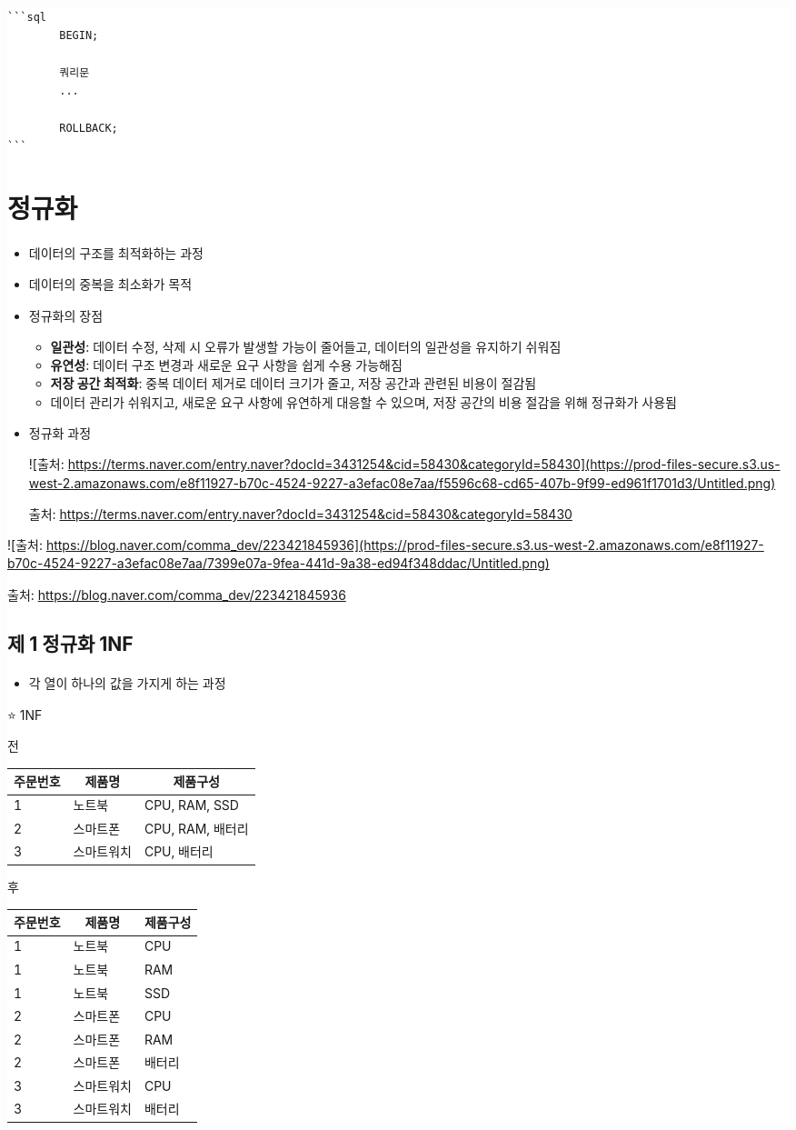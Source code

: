     ```sql
    		BEGIN;
    		
    		쿼리문
    		...
    		
    		ROLLBACK;
    ```


# 정규화

- 데이터의 구조를 최적화하는 과정
- 데이터의 중복을 최소화가 목적
- 정규화의 장점
  - **일관성**: 데이터 수정, 삭제 시 오류가 발생할 가능이 줄어들고, 데이터의 일관성을 유지하기 쉬워짐
  - **유연성**: 데이터 구조 변경과 새로운 요구 사항을 쉽게 수용 가능해짐
  - **저장 공간 최적화**: 중복 데이터 제거로 데이터 크기가 줄고, 저장 공간과 관련된 비용이 절감됨
  - 데이터 관리가 쉬워지고, 새로운 요구 사항에 유연하게 대응할 수 있으며, 저장 공간의 비용 절감을 위해 정규화가 사용됨

- 정규화 과정

  ![출처: https://terms.naver.com/entry.naver?docId=3431254&cid=58430&categoryId=58430](https://prod-files-secure.s3.us-west-2.amazonaws.com/e8f11927-b70c-4524-9227-a3efac08e7aa/f5596c68-cd65-407b-9f99-ed961f1701d3/Untitled.png)

  출처: https://terms.naver.com/entry.naver?docId=3431254&cid=58430&categoryId=58430


![출처: https://blog.naver.com/comma_dev/223421845936](https://prod-files-secure.s3.us-west-2.amazonaws.com/e8f11927-b70c-4524-9227-a3efac08e7aa/7399e07a-9fea-441d-9a38-ed94f348ddac/Untitled.png)

출처: https://blog.naver.com/comma_dev/223421845936

## 제 1 정규화 1NF

- 각 열이 하나의 값을 가지게 하는 과정

<aside>
⭐ 1NF

전

| 주문번호 | 제품명 | 제품구성 |
| --- | --- | --- |
| 1 | 노트북 | CPU, RAM, SSD |
| 2 | 스마트폰 | CPU, RAM, 배터리 |
| 3 | 스마트워치 | CPU, 배터리 |

후

| 주문번호 | 제품명 | 제품구성 |
| --- | --- | --- |
| 1 | 노트북 | CPU |
| 1 | 노트북 | RAM |
| 1 | 노트북 | SSD |
| 2 | 스마트폰 | CPU |
| 2 | 스마트폰 | RAM |
| 2 | 스마트폰 | 배터리 |
| 3 | 스마트워치 | CPU |
| 3 | 스마트워치 | 배터리 |
</aside>
